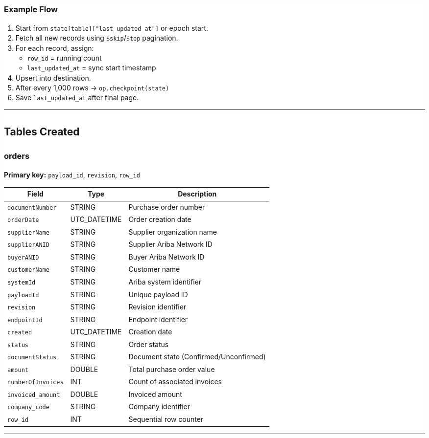 ### Example Flow

1. Start from `state[table]["last_updated_at"]` or epoch start.
2. Fetch all new records using `$skip`/`$top` pagination.
3. For each record, assign:
    - `row_id` = running count
    - `last_updated_at` = sync start timestamp
4. Upsert into destination.
5. After every 1,000 rows → `op.checkpoint(state)`
6. Save `last_updated_at` after final page.

---

## Tables Created

### orders
**Primary key:** `payload_id`, `revision`, `row_id`

| Field | Type | Description |
|--------|------|-------------|
| `documentNumber` | STRING | Purchase order number |
| `orderDate` | UTC_DATETIME | Order creation date |
| `supplierName` | STRING | Supplier organization name |
| `supplierANID` | STRING | Supplier Ariba Network ID |
| `buyerANID` | STRING | Buyer Ariba Network ID |
| `customerName` | STRING | Customer name |
| `systemId` | STRING | Ariba system identifier |
| `payloadId` | STRING | Unique payload ID |
| `revision` | STRING | Revision identifier |
| `endpointId` | STRING | Endpoint identifier |
| `created` | UTC_DATETIME | Creation date |
| `status` | STRING | Order status |
| `documentStatus` | STRING | Document state (Confirmed/Unconfirmed) |
| `amount` | DOUBLE | Total purchase order value |
| `numberOfInvoices` | INT | Count of associated invoices |
| `invoiced_amount` | DOUBLE | Invoiced amount |
| `company_code` | STRING | Company identifier |
| `row_id` | INT | Sequential row counter |

---